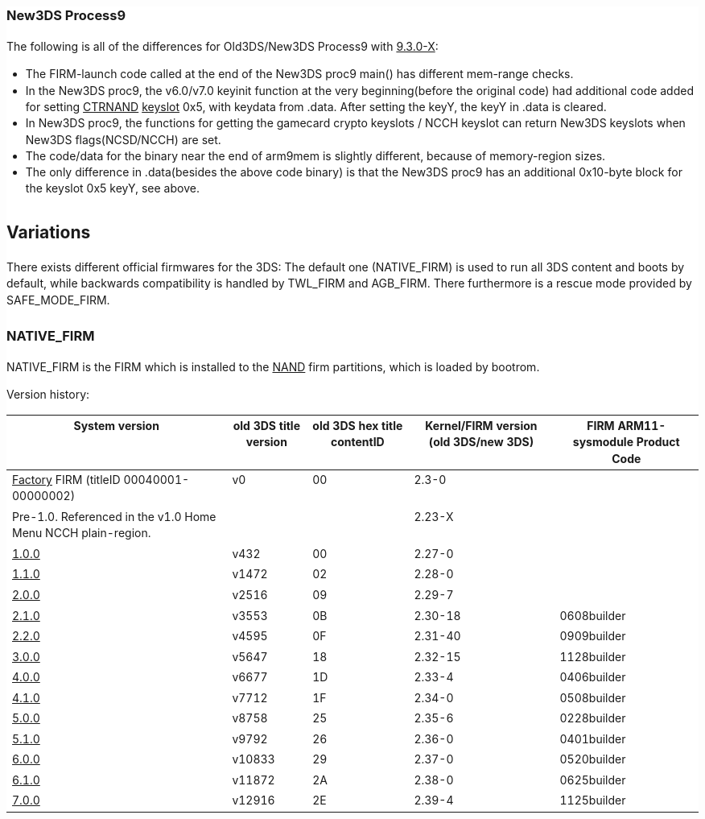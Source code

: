 ### New3DS Process9

The following is all of the differences for Old3DS/New3DS Process9 with
[9.3.0-X](9.3.0-21 "wikilink"):

- The FIRM-launch code called at the end of the New3DS proc9 main() has
  different mem-range checks.
- In the New3DS proc9, the v6.0/v7.0 keyinit function at the very
  beginning(before the original code) had additional code added for
  setting [CTRNAND](Flash_Filesystem "wikilink")
  [keyslot](AES_Registers "wikilink") 0x5, with keydata from .data.
  After setting the keyY, the keyY in .data is cleared.
- In New3DS proc9, the functions for getting the gamecard crypto
  keyslots / NCCH keyslot can return New3DS keyslots when New3DS
  flags(NCSD/NCCH) are set.
- The code/data for the binary near the end of arm9mem is slightly
  different, because of memory-region sizes.
- The only difference in .data(besides the above code binary) is that
  the New3DS proc9 has an additional 0x10-byte block for the keyslot 0x5
  keyY, see above.

## Variations

There exists different official firmwares for the 3DS: The default one
(NATIVE_FIRM) is used to run all 3DS content and boots by default, while
backwards compatibility is handled by TWL_FIRM and AGB_FIRM. There
furthermore is a rescue mode provided by SAFE_MODE_FIRM.

### NATIVE_FIRM

NATIVE_FIRM is the FIRM which is installed to the
[NAND](Flash_Filesystem "wikilink") firm partitions, which is loaded by
bootrom.

Version history:

| System version                                                       | old 3DS title version | old 3DS hex title contentID | Kernel/FIRM version (old 3DS/new 3DS) | FIRM ARM11-sysmodule Product Code |
|----------------------------------------------------------------------|-----------------------|-----------------------------|---------------------------------------|-----------------------------------|
| [Factory](Factory_Setup "wikilink") FIRM (titleID 00040001-00000002) | v0                    | 00                          | 2.3-0                                 |                                   |
| Pre-1.0. Referenced in the v1.0 Home Menu NCCH plain-region.         |                       |                             | 2.23-X                                |                                   |
| [1.0.0](1.0.0-0 "wikilink")                                          | v432                  | 00                          | 2.27-0                                |                                   |
| [1.1.0](1.1.0-1 "wikilink")                                          | v1472                 | 02                          | 2.28-0                                |                                   |
| [2.0.0](2.0.0-2 "wikilink")                                          | v2516                 | 09                          | 2.29-7                                |                                   |
| [2.1.0](2.1.0-3 "wikilink")                                          | v3553                 | 0B                          | 2.30-18                               | 0608builder                       |
| [2.2.0](2.2.0-X "wikilink")                                          | v4595                 | 0F                          | 2.31-40                               | 0909builder                       |
| [3.0.0](3.0.0-5 "wikilink")                                          | v5647                 | 18                          | 2.32-15                               | 1128builder                       |
| [4.0.0](4.0.0-7 "wikilink")                                          | v6677                 | 1D                          | 2.33-4                                | 0406builder                       |
| [4.1.0](4.1.0-8 "wikilink")                                          | v7712                 | 1F                          | 2.34-0                                | 0508builder                       |
| [5.0.0](5.0.0-11 "wikilink")                                         | v8758                 | 25                          | 2.35-6                                | 0228builder                       |
| [5.1.0](5.1.0-11 "wikilink")                                         | v9792                 | 26                          | 2.36-0                                | 0401builder                       |
| [6.0.0](6.0.0-11 "wikilink")                                         | v10833                | 29                          | 2.37-0                                | 0520builder                       |
| [6.1.0](6.1.0-11 "wikilink")                                         | v11872                | 2A                          | 2.38-0                                | 0625builder                       |
| [7.0.0](7.0.0-13 "wikilink")                                         | v12916                | 2E                          | 2.39-4                                | 1125builder                       |